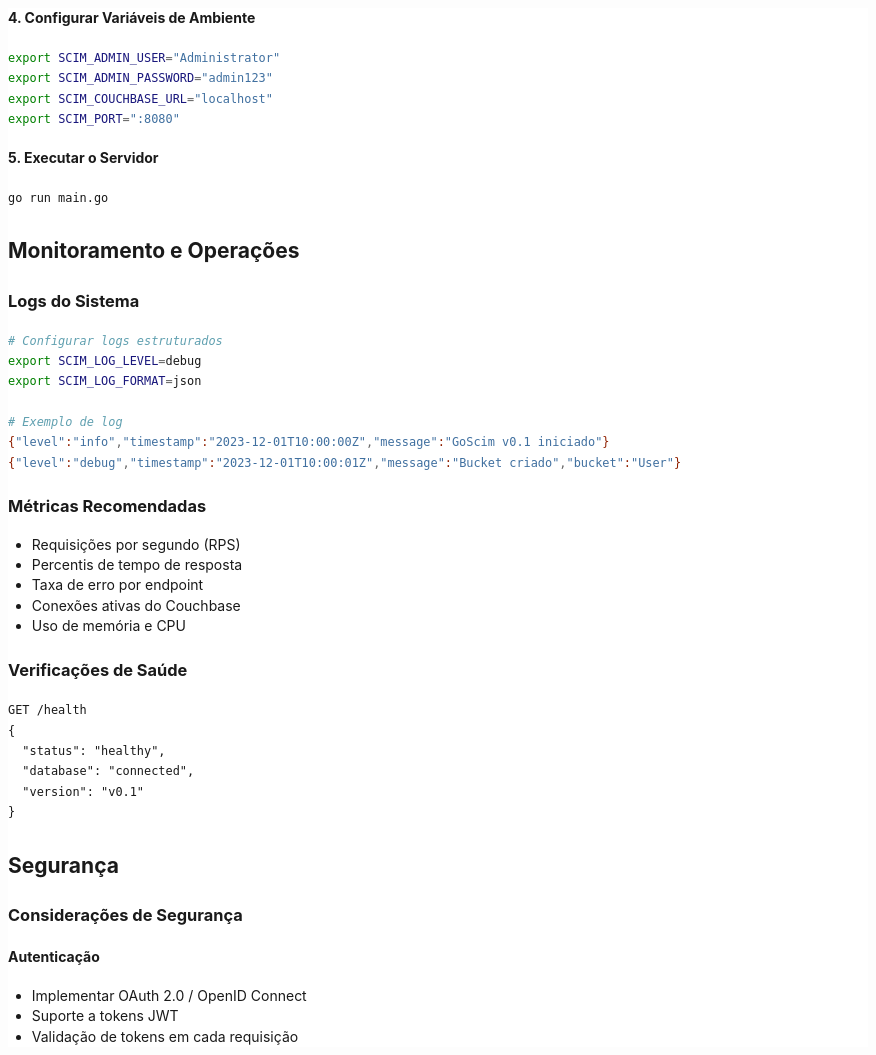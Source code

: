 #### 4. Configurar Variáveis de Ambiente
```bash
export SCIM_ADMIN_USER="Administrator"
export SCIM_ADMIN_PASSWORD="admin123"
export SCIM_COUCHBASE_URL="localhost"
export SCIM_PORT=":8080"
```

#### 5. Executar o Servidor
```bash
go run main.go
```

## Monitoramento e Operações

### Logs do Sistema
```bash
# Configurar logs estruturados
export SCIM_LOG_LEVEL=debug
export SCIM_LOG_FORMAT=json

# Exemplo de log
{"level":"info","timestamp":"2023-12-01T10:00:00Z","message":"GoScim v0.1 iniciado"}
{"level":"debug","timestamp":"2023-12-01T10:00:01Z","message":"Bucket criado","bucket":"User"}
```

### Métricas Recomendadas
- Requisições por segundo (RPS)
- Percentis de tempo de resposta
- Taxa de erro por endpoint
- Conexões ativas do Couchbase
- Uso de memória e CPU

### Verificações de Saúde
```http
GET /health
{
  "status": "healthy",
  "database": "connected",
  "version": "v0.1"
}
```

## Segurança

### Considerações de Segurança

#### Autenticação
- Implementar OAuth 2.0 / OpenID Connect
- Suporte a tokens JWT
- Validação de tokens em cada requisição
